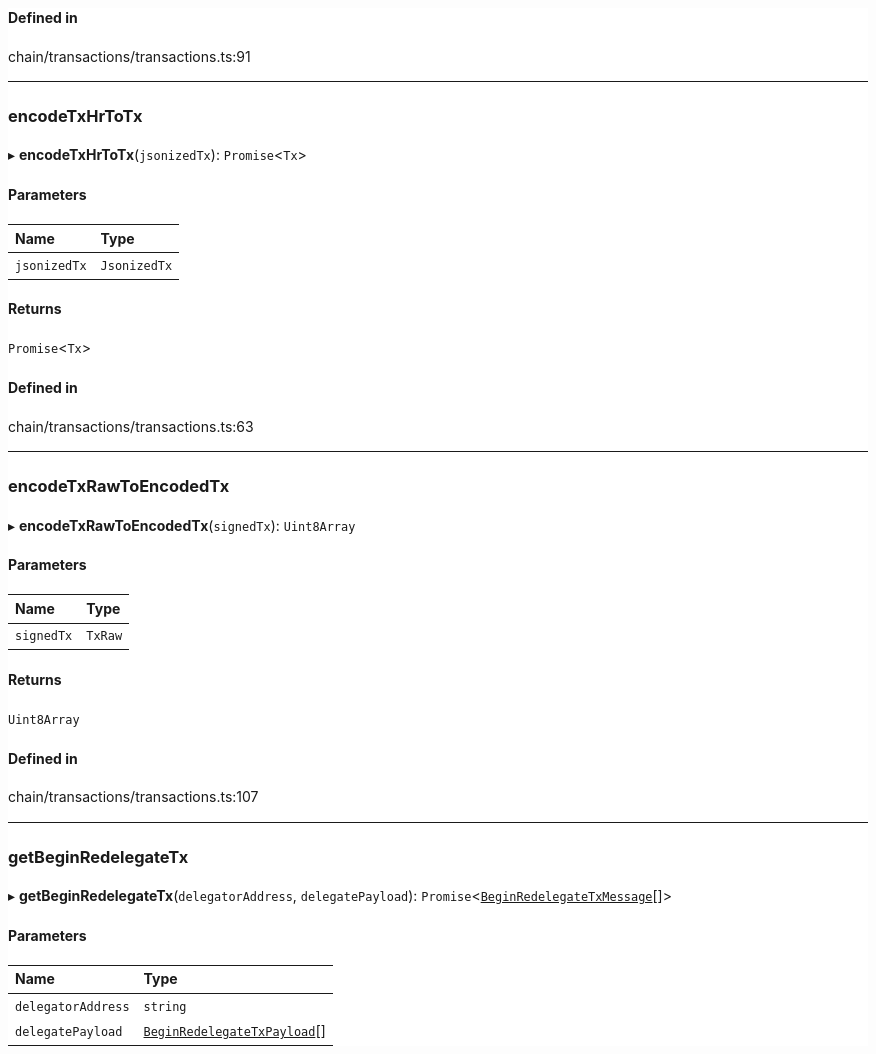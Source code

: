 #### Defined in

chain/transactions/transactions.ts:91

___

### encodeTxHrToTx

▸ **encodeTxHrToTx**(`jsonizedTx`): `Promise`\<`Tx`\>

#### Parameters

| Name | Type |
| :------ | :------ |
| `jsonizedTx` | `JsonizedTx` |

#### Returns

`Promise`\<`Tx`\>

#### Defined in

chain/transactions/transactions.ts:63

___

### encodeTxRawToEncodedTx

▸ **encodeTxRawToEncodedTx**(`signedTx`): `Uint8Array`

#### Parameters

| Name | Type |
| :------ | :------ |
| `signedTx` | `TxRaw` |

#### Returns

`Uint8Array`

#### Defined in

chain/transactions/transactions.ts:107

___

### getBeginRedelegateTx

▸ **getBeginRedelegateTx**(`delegatorAddress`, `delegatePayload`): `Promise`\<[`BeginRedelegateTxMessage`](../interfaces/chain.transactions.chainTxTypes.BeginRedelegateTxMessage.md)[]\>

#### Parameters

| Name | Type |
| :------ | :------ |
| `delegatorAddress` | `string` |
| `delegatePayload` | [`BeginRedelegateTxPayload`](../interfaces/chain.transactions.chainTxTypes.BeginRedelegateTxPayload.md)[] |
